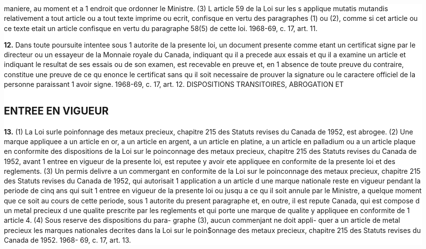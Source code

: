maniere, au moment et a 1 endroit que
ordonner le Ministre.
(3) L article 59 de la Loi sur les
s applique mutatis mutandis relativement a
tout article ou a tout texte imprime ou ecrit,
confisque en vertu des paragraphes (1) ou (2),
comme si cet article ou ce texte etait un
article confisque en vertu du paragraphe 58(5)
de cette loi. 1968-69, c. 17, art. 11.

**12.** Dans toute poursuite intentee sous
1 autorite de la presente loi, un document
presente comme etant un certificat signe par
le directeur ou un essayeur de la Monnaie
royale du Canada, indiquant qu il a precede
aux essais et qu il a examine un article et
indiquant le resultat de ses essais ou de son
examen, est recevable en preuve et, en
1 absence de toute preuve du contraire,
constitue une preuve de ce qu enonce le
certificat sans qu il soit necessaire de prouver
la signature ou le caractere officiel de la
personne paraissant 1 avoir signe. 1968-69, c.
17, art. 12.
DISPOSITIONS TRANSITOIRES, ABROGATION ET

## ENTREE EN VIGUEUR

**13.** (1) La Loi surle poinfonnage des metaux
precieux, chapitre 215 des Statuts revises du
Canada de 1952, est abrogee.
(2) Une marque appliquee a un article en
or, a un article en argent, a un article en
platine, a un article en palladium ou a un
article plaque en conformite des dispositions
de la Loi sur le poinconnage des metaux precieux,
chapitre 215 des Statuts revises du Canada de
1952, avant 1 entree en vigueur de la presente
loi, est reputee y avoir ete appliquee en
conformite de la presente loi et des reglements.
(3) Un permis delivre a un commergant en
conformite de la Loi sur le poinconnage des
metaux precieux, chapitre 215 des Statuts
revises du Canada de 1952, qui autorisait
1 application a un article d une marque
nationale reste en vigueur pendant la periode
de cinq ans qui suit 1 entree en vigueur de la
presente loi ou jusqu a ce qu il soit annule
par le Ministre, a quelque moment que ce soit
au cours de cette periode, sous 1 autorite du
present paragraphe et, en outre, il est repute
Canada, qui est compose d un metal precieux
d une qualite prescrite par les reglements et
qui porte une marque de qualite y appliquee
en conformite de 1 article 4.
(4) Sous reserve des dispositions du para-
graphe (3), aucun commenjant ne doit appli-
quer a un article de metal precieux les
marques nationales decrites dans la Loi sur le
poin$onnage des metaux precieux, chapitre 215
des Statuts revises du Canada de 1952. 1968-
69, c. 17, art. 13.
